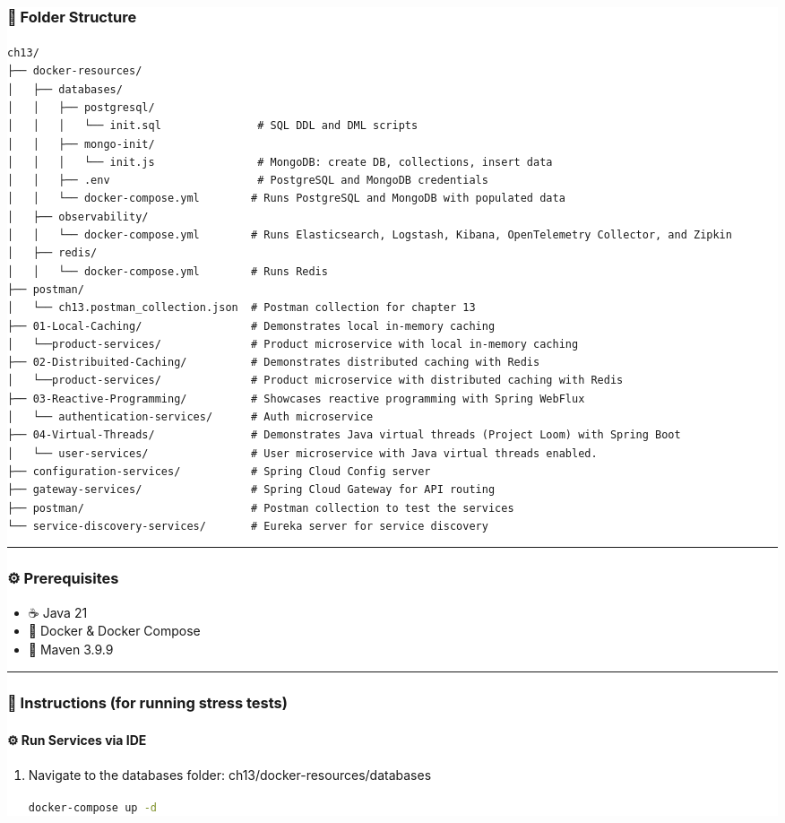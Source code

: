 ### 📁 Folder Structure

```
ch13/
├── docker-resources/
│   ├── databases/
│   │   ├── postgresql/
│   │   │   └── init.sql               # SQL DDL and DML scripts
│   │   ├── mongo-init/
│   │   │   └── init.js                # MongoDB: create DB, collections, insert data
│   │   ├── .env                       # PostgreSQL and MongoDB credentials
│   │   └── docker-compose.yml        # Runs PostgreSQL and MongoDB with populated data
│   ├── observability/
│   │   └── docker-compose.yml        # Runs Elasticsearch, Logstash, Kibana, OpenTelemetry Collector, and Zipkin
│   ├── redis/
│   │   └── docker-compose.yml        # Runs Redis
├── postman/
│   └── ch13.postman_collection.json  # Postman collection for chapter 13
├── 01-Local-Caching/                 # Demonstrates local in-memory caching 
│   └──product-services/              # Product microservice with local in-memory caching
├── 02-Distribuited-Caching/          # Demonstrates distributed caching with Redis
│   └──product-services/              # Product microservice with distributed caching with Redis
├── 03-Reactive-Programming/          # Showcases reactive programming with Spring WebFlux
│   └── authentication-services/      # Auth microservice
├── 04-Virtual-Threads/               # Demonstrates Java virtual threads (Project Loom) with Spring Boot
│   └── user-services/                # User microservice with Java virtual threads enabled.
├── configuration-services/           # Spring Cloud Config server
├── gateway-services/                 # Spring Cloud Gateway for API routing
├── postman/                          # Postman collection to test the services
└── service-discovery-services/       # Eureka server for service discovery
```

---

### ⚙️ Prerequisites

- ☕ Java 21  
- 🐳 Docker & Docker Compose  
- 🧰 Maven 3.9.9  

---

### 🚀 Instructions (for running stress tests)

#### ⚙️ Run Services via IDE

1. Navigate to the databases folder: ch13/docker-resources/databases
   ```bash
   docker-compose up -d
   ```
